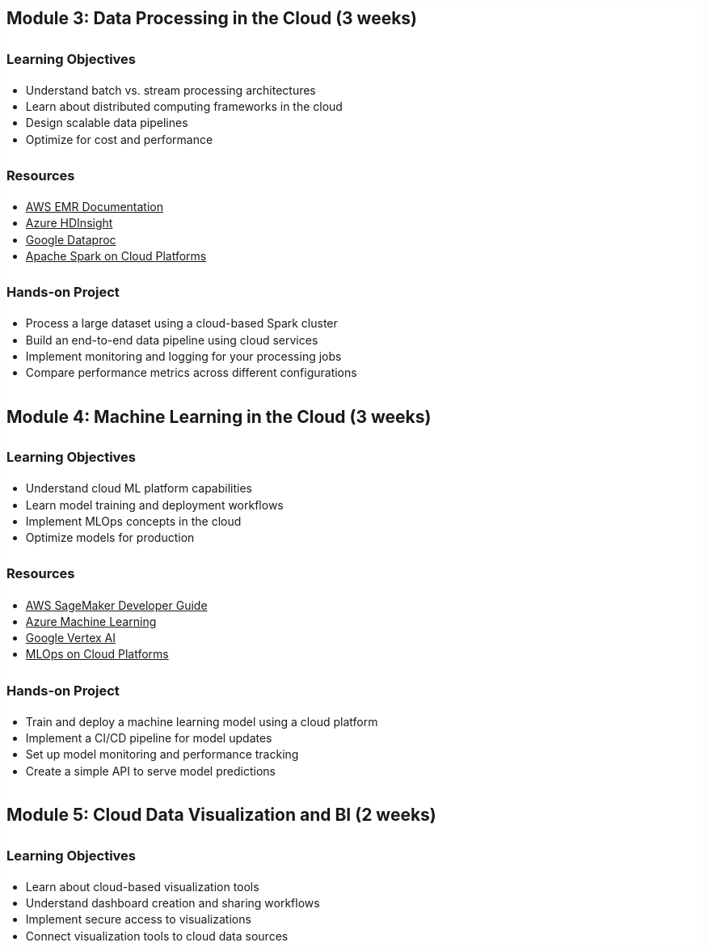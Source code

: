 ## Module 3: Data Processing in the Cloud (3 weeks)

### Learning Objectives
- Understand batch vs. stream processing architectures
- Learn about distributed computing frameworks in the cloud
- Design scalable data pipelines
- Optimize for cost and performance

### Resources
- [AWS EMR Documentation](https://aws.amazon.com/emr/)
- [Azure HDInsight](https://learn.microsoft.com/en-us/azure/hdinsight/)
- [Google Dataproc](https://cloud.google.com/dataproc)
- [Apache Spark on Cloud Platforms](https://spark.apache.org/docs/latest/running-on-kubernetes.html)

### Hands-on Project
- Process a large dataset using a cloud-based Spark cluster
- Build an end-to-end data pipeline using cloud services
- Implement monitoring and logging for your processing jobs
- Compare performance metrics across different configurations

## Module 4: Machine Learning in the Cloud (3 weeks)

### Learning Objectives
- Understand cloud ML platform capabilities
- Learn model training and deployment workflows
- Implement MLOps concepts in the cloud
- Optimize models for production

### Resources
- [AWS SageMaker Developer Guide](https://docs.aws.amazon.com/sagemaker/latest/dg/whatis.html)
- [Azure Machine Learning](https://learn.microsoft.com/en-us/azure/machine-learning/)
- [Google Vertex AI](https://cloud.google.com/vertex-ai/docs/start/introduction-unified-platform)
- [MLOps on Cloud Platforms](https://ml-ops.org/)

### Hands-on Project
- Train and deploy a machine learning model using a cloud platform
- Implement a CI/CD pipeline for model updates
- Set up model monitoring and performance tracking
- Create a simple API to serve model predictions

## Module 5: Cloud Data Visualization and BI (2 weeks)

### Learning Objectives
- Learn about cloud-based visualization tools
- Understand dashboard creation and sharing workflows
- Implement secure access to visualizations
- Connect visualization tools to cloud data sources
